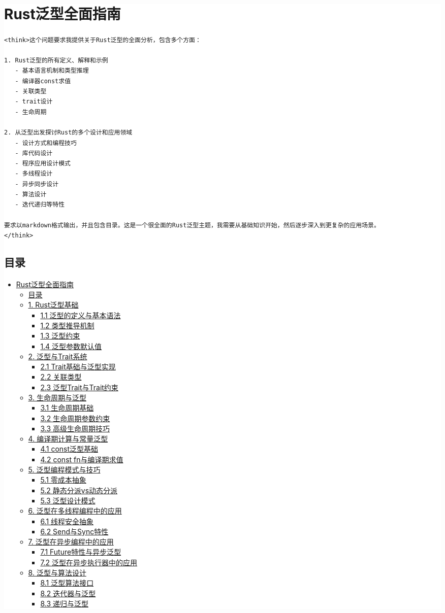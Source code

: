 # Rust泛型全面指南

```text
<think>这个问题要求我提供关于Rust泛型的全面分析，包含多个方面：

1. Rust泛型的所有定义、解释和示例
   - 基本语言机制和类型推理
   - 编译器const求值
   - 关联类型
   - trait设计
   - 生命周期

2. 从泛型出发探讨Rust的多个设计和应用领域
   - 设计方式和编程技巧
   - 库代码设计
   - 程序应用设计模式
   - 多线程设计
   - 异步同步设计
   - 算法设计
   - 迭代递归等特性

要求以markdown格式输出，并且包含目录。这是一个很全面的Rust泛型主题，我需要从基础知识开始，然后逐步深入到更复杂的应用场景。
</think>

```

## 目录

- [Rust泛型全面指南](#rust泛型全面指南)
  - [目录](#目录)
  - [1. Rust泛型基础](#1-rust泛型基础)
    - [1.1 泛型的定义与基本语法](#11-泛型的定义与基本语法)
    - [1.2 类型推导机制](#12-类型推导机制)
    - [1.3 泛型约束](#13-泛型约束)
    - [1.4 泛型参数默认值](#14-泛型参数默认值)
  - [2. 泛型与Trait系统](#2-泛型与trait系统)
    - [2.1 Trait基础与泛型实现](#21-trait基础与泛型实现)
    - [2.2 关联类型](#22-关联类型)
    - [2.3 泛型Trait与Trait约束](#23-泛型trait与trait约束)
  - [3. 生命周期与泛型](#3-生命周期与泛型)
    - [3.1 生命周期基础](#31-生命周期基础)
    - [3.2 生命周期参数约束](#32-生命周期参数约束)
    - [3.3 高级生命周期技巧](#33-高级生命周期技巧)
  - [4. 编译期计算与常量泛型](#4-编译期计算与常量泛型)
    - [4.1 const泛型基础](#41-const泛型基础)
    - [4.2 const fn与编译期求值](#42-const-fn与编译期求值)
  - [5. 泛型编程模式与技巧](#5-泛型编程模式与技巧)
    - [5.1 零成本抽象](#51-零成本抽象)
    - [5.2 静态分派vs动态分派](#52-静态分派vs动态分派)
    - [5.3 泛型设计模式](#53-泛型设计模式)
  - [6. 泛型在多线程编程中的应用](#6-泛型在多线程编程中的应用)
    - [6.1 线程安全抽象](#61-线程安全抽象)
    - [6.2 Send与Sync特性](#62-send与sync特性)
  - [7. 泛型在异步编程中的应用](#7-泛型在异步编程中的应用)
    - [7.1 Future特性与异步泛型](#71-future特性与异步泛型)
    - [7.2 泛型在异步执行器中的应用](#72-泛型在异步执行器中的应用)
  - [8. 泛型与算法设计](#8-泛型与算法设计)
    - [8.1 泛型算法接口](#81-泛型算法接口)
    - [8.2 迭代器与泛型](#82-迭代器与泛型)
    - [8.3 递归与泛型](#83-递归与泛型)
